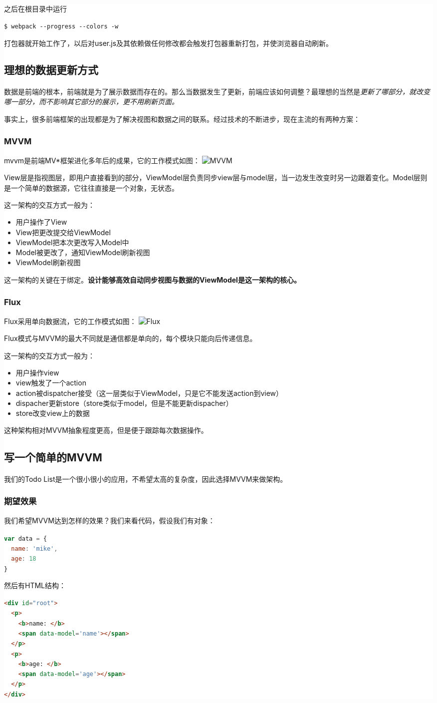 
之后在根目录中运行

`$ webpack --progress --colors -w`

打包器就开始工作了，以后对user.js及其依赖做任何修改都会触发打包器重新打包，并使浏览器自动刷新。

## 理想的数据更新方式
数据是前端的根本，前端就是为了展示数据而存在的。那么当数据发生了更新，前端应该如何调整？最理想的当然是*更新了哪部分，就改变哪一部分，而不影响其它部分的展示，更不用刷新页面。*

事实上，很多前端框架的出现都是为了解决视图和数据之间的联系。经过技术的不断进步，现在主流的有两种方案：

### MVVM
mvvm是前端MV\*框架进化多年后的成果，它的工作模式如图：
![MVVM](http://oanr6klwj.bkt.clouddn.com/book/web_app/mvvm.png)

View层是指视图层，即用户直接看到的部分，ViewModel层负责同步view层与model层，当一边发生改变时另一边跟着变化。Model层则是一个简单的数据源，它往往直接是一个对象，无状态。

这一架构的交互方式一般为： 
- 用户操作了View
- View把更改提交给ViewModel
- ViewModel把本次更改写入Model中
- Model被更改了，通知ViewModel刷新视图
- ViewModel刷新视图

这一架构的关键在于绑定。**设计能够高效自动同步视图与数据的ViewModel是这一架构的核心。**

### Flux
Flux采用单向数据流，它的工作模式如图：
![Flux](http://oanr6klwj.bkt.clouddn.com/book/web_app/flux.png)

Flux模式与MVVM的最大不同就是通信都是单向的，每个模块只能向后传递信息。

这一架构的交互方式一般为：
- 用户操作view
- view触发了一个action
- action被dispatcher接受（这一层类似于ViewModel，只是它不能发送action到view）
- dispacher更新store（store类似于model，但是不能更新dispacher）
- store改变view上的数据

这种架构相对MVVM抽象程度更高，但是便于跟踪每次数据操作。

## 写一个简单的MVVM
我们的Todo List是一个很小很小的应用，不希望太高的复杂度，因此选择MVVM来做架构。

### 期望效果
我们希望MVVM达到怎样的效果？我们来看代码，假设我们有对象：
```javascript
var data = {
  name: 'mike',
  age: 18
}
```
然后有HTML结构：
```html
<div id="root">
  <p>
    <b>name: </b>
    <span data-model='name'></span>
  </p>
  <p>
    <b>age: </b>
    <span data-model='age'></span>
  </p>
</div>
```
